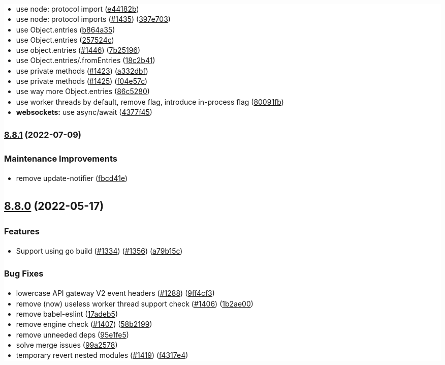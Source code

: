 - use node: protocol import ([e44182b](https://github.com/dherault/serverless-offline/commit/e44182bde24707e95285ae03a266d31b994e66ed))
- use node: protocol imports ([#1435](https://github.com/dherault/serverless-offline/issues/1435)) ([397e703](https://github.com/dherault/serverless-offline/commit/397e703c049f8be8b8678dba954879310c49014d))
- use Object.entries ([b864a35](https://github.com/dherault/serverless-offline/commit/b864a356433089c84217e6ae70c6ce1b44f862cb))
- use Object.entries ([257524c](https://github.com/dherault/serverless-offline/commit/257524c016bc9d04745f4231ddd74ccabe3eac0d))
- use object.entries ([#1446](https://github.com/dherault/serverless-offline/issues/1446)) ([7b25196](https://github.com/dherault/serverless-offline/commit/7b25196bc839f8711a4524d791c6eb9ba81a8a31))
- use Object.entries/.fromEntries ([18c2b41](https://github.com/dherault/serverless-offline/commit/18c2b41c99f127dd2e7ce26e7141b12b413e5cf6))
- use private methods ([#1423](https://github.com/dherault/serverless-offline/issues/1423)) ([a332dbf](https://github.com/dherault/serverless-offline/commit/a332dbf62e8d05e77cbf2ed2cdf5536b4e05e1a4))
- use private methods ([#1425](https://github.com/dherault/serverless-offline/issues/1425)) ([f04e57c](https://github.com/dherault/serverless-offline/commit/f04e57c80254b19b3f448ed335f90de02d54f1bb))
- use way more Object.entries ([86c5280](https://github.com/dherault/serverless-offline/commit/86c5280a0d33d45640d1cc915743c881f7dd304e))
- use worker threads by default, remove flag, introduce in-process flag ([80091fb](https://github.com/dherault/serverless-offline/commit/80091fb207335a82461a753e317c452f94e0c0ee))
- **websockets:** use async/await ([4377f45](https://github.com/dherault/serverless-offline/commit/4377f457db6a871850e8152efd432d968ee92cb0))

### [8.8.1](https://github.com/dherault/serverless-offline/compare/v8.8.0...v8.8.1) (2022-07-09)

### Maintenance Improvements

- remove update-notifier ([fbcd41e](https://github.com/dherault/serverless-offline/commit/fbcd41eb29fd5aa60d3ce52a734b89ed4113d893))

## [8.8.0](https://github.com/dherault/serverless-offline/compare/v8.7.0...v8.8.0) (2022-05-17)

### Features

- Support using go build ([#1334](https://github.com/dherault/serverless-offline/issues/1334)) ([#1356](https://github.com/dherault/serverless-offline/issues/1356)) ([a79b15c](https://github.com/dherault/serverless-offline/commit/a79b15c529b60ac0d037716cf6e475bcda8f822e))

### Bug Fixes

- lowercase API gateway V2 event headers ([#1288](https://github.com/dherault/serverless-offline/issues/1288)) ([9ff4cf3](https://github.com/dherault/serverless-offline/commit/9ff4cf38c4f620545d95d815d0b420d134be5cb1))
- remove (now) useless worker thread support check ([#1406](https://github.com/dherault/serverless-offline/issues/1406)) ([1b2ae00](https://github.com/dherault/serverless-offline/commit/1b2ae0016cec385416c240b55669df038ddc5d1e))
- remove babel-eslint ([17adeb5](https://github.com/dherault/serverless-offline/commit/17adeb5b923d990f64e96e234297999baaca30a0))
- remove engine check ([#1407](https://github.com/dherault/serverless-offline/issues/1407)) ([58b2199](https://github.com/dherault/serverless-offline/commit/58b21998e2ced5eeab3ebf0a30fd1849e974befe))
- remove unneeded deps ([95e1fe5](https://github.com/dherault/serverless-offline/commit/95e1fe5bbc4aceb83bd8135503c3c4123006d61b))
- solve merge issues ([99a2578](https://github.com/dherault/serverless-offline/commit/99a25789ce6d4be718dcae470e99bde5f3ab8b86))
- temporary revert nested modules ([#1419](https://github.com/dherault/serverless-offline/issues/1419)) ([f4317e4](https://github.com/dherault/serverless-offline/commit/f4317e4f6bd818ed6d243b440cab9d7030b1c30d))
